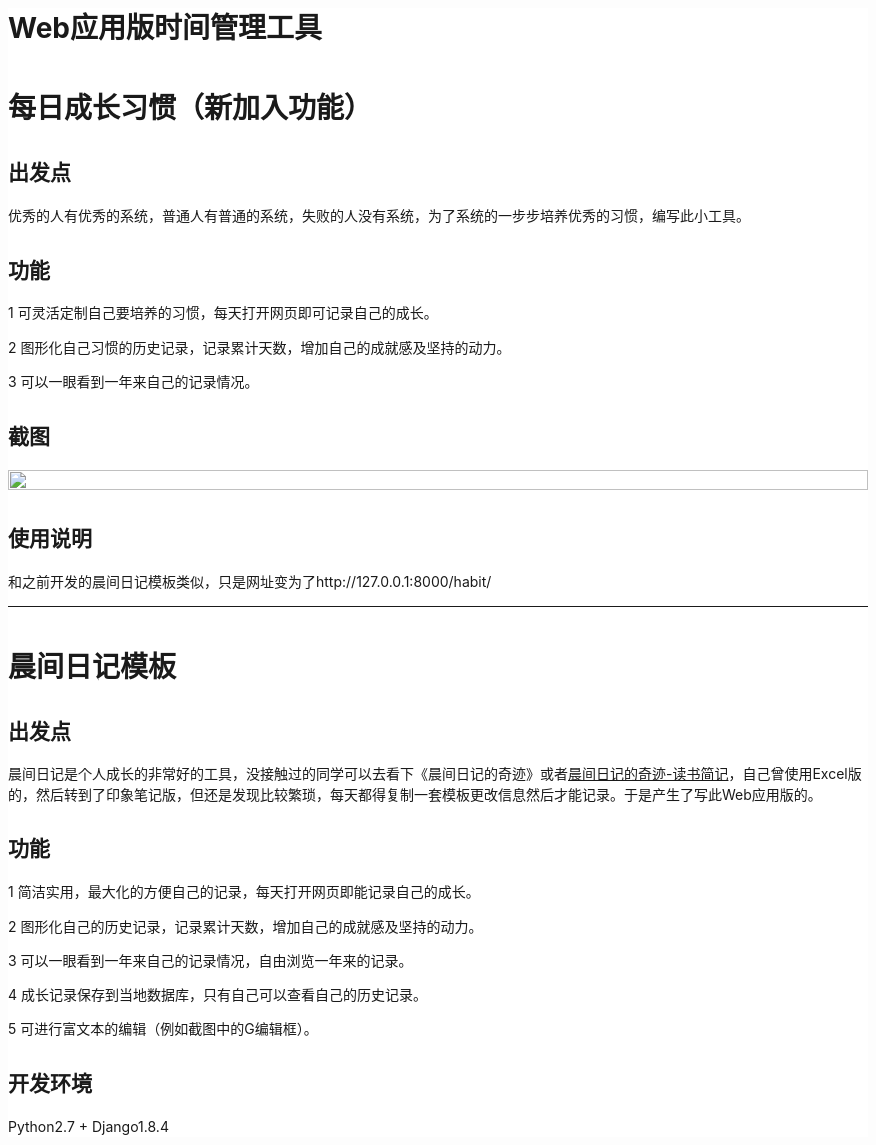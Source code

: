# Web应用版时间管理工具


# 每日成长习惯（新加入功能）

## 出发点

优秀的人有优秀的系统，普通人有普通的系统，失败的人没有系统，为了系统的一步步培养优秀的习惯，编写此小工具。

## 功能

1 可灵活定制自己要培养的习惯，每天打开网页即可记录自己的成长。

2 图形化自己习惯的历史记录，记录累计天数，增加自己的成就感及坚持的动力。

3 可以一眼看到一年来自己的记录情况。

## 截图

<img src="https://raw.githubusercontent.com/lanbing510/GTDWeb/master/screenshots/Habit.png" width="100%" height="100%">

## 使用说明

和之前开发的晨间日记模板类似，只是网址变为了http://127.0.0.1:8000/habit/


<hr>

# 晨间日记模板

## 出发点
晨间日记是个人成长的非常好的工具，没接触过的同学可以去看下《晨间日记的奇迹》或者[晨间日记的奇迹-读书简记](http://lanbing510.info/2015/03/23/Morning-Diary.html)，自己曾使用Excel版的，然后转到了印象笔记版，但还是发现比较繁琐，每天都得复制一套模板更改信息然后才能记录。于是产生了写此Web应用版的。

## 功能
1 简洁实用，最大化的方便自己的记录，每天打开网页即能记录自己的成长。

2 图形化自己的历史记录，记录累计天数，增加自己的成就感及坚持的动力。

3 可以一眼看到一年来自己的记录情况，自由浏览一年来的记录。

4 成长记录保存到当地数据库，只有自己可以查看自己的历史记录。

5 可进行富文本的编辑（例如截图中的G编辑框）。

## 开发环境
Python2.7 + Django1.8.4
